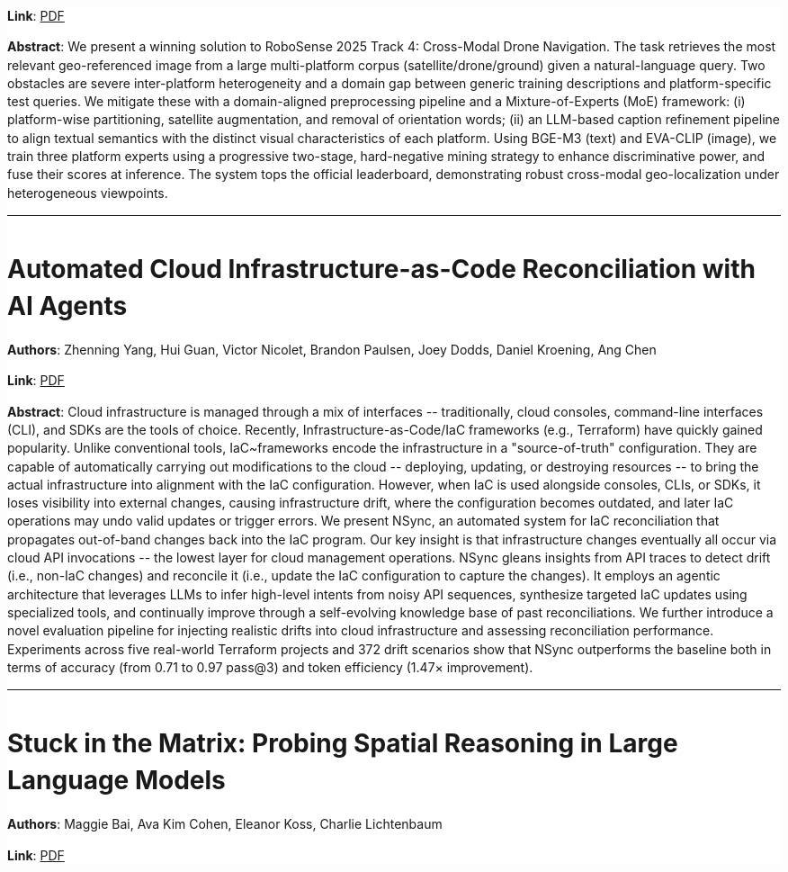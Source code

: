 **Link**: [PDF](https://arxiv.org/pdf/2510.20291)  

**Abstract**: We present a winning solution to RoboSense 2025 Track 4: Cross-Modal Drone Navigation. The task retrieves the most relevant geo-referenced image from a large multi-platform corpus (satellite/drone/ground) given a natural-language query. Two obstacles are severe inter-platform heterogeneity and a domain gap between generic training descriptions and platform-specific test queries. We mitigate these with a domain-aligned preprocessing pipeline and a Mixture-of-Experts (MoE) framework: (i) platform-wise partitioning, satellite augmentation, and removal of orientation words; (ii) an LLM-based caption refinement pipeline to align textual semantics with the distinct visual characteristics of each platform. Using BGE-M3 (text) and EVA-CLIP (image), we train three platform experts using a progressive two-stage, hard-negative mining strategy to enhance discriminative power, and fuse their scores at inference. The system tops the official leaderboard, demonstrating robust cross-modal geo-localization under heterogeneous viewpoints. 

---
# Automated Cloud Infrastructure-as-Code Reconciliation with AI Agents 

**Authors**: Zhenning Yang, Hui Guan, Victor Nicolet, Brandon Paulsen, Joey Dodds, Daniel Kroening, Ang Chen  

**Link**: [PDF](https://arxiv.org/pdf/2510.20211)  

**Abstract**: Cloud infrastructure is managed through a mix of interfaces -- traditionally, cloud consoles, command-line interfaces (CLI), and SDKs are the tools of choice. Recently, Infrastructure-as-Code/IaC frameworks (e.g., Terraform) have quickly gained popularity. Unlike conventional tools, IaC~frameworks encode the infrastructure in a "source-of-truth" configuration. They are capable of automatically carrying out modifications to the cloud -- deploying, updating, or destroying resources -- to bring the actual infrastructure into alignment with the IaC configuration. However, when IaC is used alongside consoles, CLIs, or SDKs, it loses visibility into external changes, causing infrastructure drift, where the configuration becomes outdated, and later IaC operations may undo valid updates or trigger errors.
We present NSync, an automated system for IaC reconciliation that propagates out-of-band changes back into the IaC program. Our key insight is that infrastructure changes eventually all occur via cloud API invocations -- the lowest layer for cloud management operations. NSync gleans insights from API traces to detect drift (i.e., non-IaC changes) and reconcile it (i.e., update the IaC configuration to capture the changes). It employs an agentic architecture that leverages LLMs to infer high-level intents from noisy API sequences, synthesize targeted IaC updates using specialized tools, and continually improve through a self-evolving knowledge base of past reconciliations. We further introduce a novel evaluation pipeline for injecting realistic drifts into cloud infrastructure and assessing reconciliation performance. Experiments across five real-world Terraform projects and 372 drift scenarios show that NSync outperforms the baseline both in terms of accuracy (from 0.71 to 0.97 pass@3) and token efficiency (1.47$\times$ improvement). 

---
# Stuck in the Matrix: Probing Spatial Reasoning in Large Language Models 

**Authors**: Maggie Bai, Ava Kim Cohen, Eleanor Koss, Charlie Lichtenbaum  

**Link**: [PDF](https://arxiv.org/pdf/2510.20198)  
